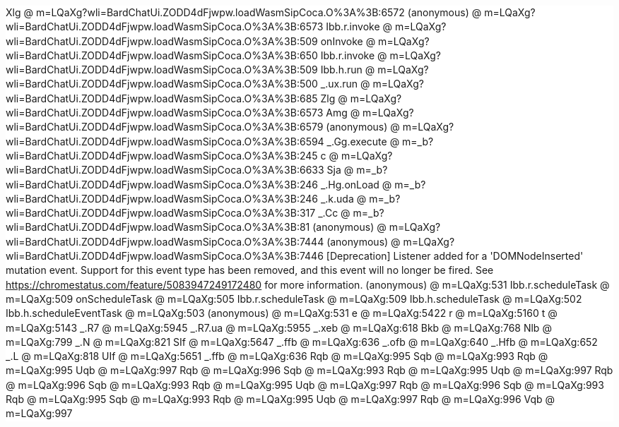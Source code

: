 Xlg @ m=LQaXg?wli=BardChatUi.ZODD4dFjwpw.loadWasmSipCoca.O%3A%3B:6572
(anonymous) @ m=LQaXg?wli=BardChatUi.ZODD4dFjwpw.loadWasmSipCoca.O%3A%3B:6573
Ibb.r.invoke @ m=LQaXg?wli=BardChatUi.ZODD4dFjwpw.loadWasmSipCoca.O%3A%3B:509
onInvoke @ m=LQaXg?wli=BardChatUi.ZODD4dFjwpw.loadWasmSipCoca.O%3A%3B:650
Ibb.r.invoke @ m=LQaXg?wli=BardChatUi.ZODD4dFjwpw.loadWasmSipCoca.O%3A%3B:509
Ibb.h.run @ m=LQaXg?wli=BardChatUi.ZODD4dFjwpw.loadWasmSipCoca.O%3A%3B:500
_.ux.run @ m=LQaXg?wli=BardChatUi.ZODD4dFjwpw.loadWasmSipCoca.O%3A%3B:685
Zlg @ m=LQaXg?wli=BardChatUi.ZODD4dFjwpw.loadWasmSipCoca.O%3A%3B:6573
Amg @ m=LQaXg?wli=BardChatUi.ZODD4dFjwpw.loadWasmSipCoca.O%3A%3B:6579
(anonymous) @ m=LQaXg?wli=BardChatUi.ZODD4dFjwpw.loadWasmSipCoca.O%3A%3B:6594
_.Gg.execute @ m=_b?wli=BardChatUi.ZODD4dFjwpw.loadWasmSipCoca.O%3A%3B:245
c @ m=LQaXg?wli=BardChatUi.ZODD4dFjwpw.loadWasmSipCoca.O%3A%3B:6633
Sja @ m=_b?wli=BardChatUi.ZODD4dFjwpw.loadWasmSipCoca.O%3A%3B:246
_.Hg.onLoad @ m=_b?wli=BardChatUi.ZODD4dFjwpw.loadWasmSipCoca.O%3A%3B:246
_.k.uda @ m=_b?wli=BardChatUi.ZODD4dFjwpw.loadWasmSipCoca.O%3A%3B:317
_.Cc @ m=_b?wli=BardChatUi.ZODD4dFjwpw.loadWasmSipCoca.O%3A%3B:81
(anonymous) @ m=LQaXg?wli=BardChatUi.ZODD4dFjwpw.loadWasmSipCoca.O%3A%3B:7444
(anonymous) @ m=LQaXg?wli=BardChatUi.ZODD4dFjwpw.loadWasmSipCoca.O%3A%3B:7446
 [Deprecation] Listener added for a 'DOMNodeInserted' mutation event. Support for this event type has been removed, and this event will no longer be fired. See https://chromestatus.com/feature/5083947249172480 for more information.
(anonymous) @ m=LQaXg:531
Ibb.r.scheduleTask @ m=LQaXg:509
onScheduleTask @ m=LQaXg:505
Ibb.r.scheduleTask @ m=LQaXg:509
Ibb.h.scheduleTask @ m=LQaXg:502
Ibb.h.scheduleEventTask @ m=LQaXg:503
(anonymous) @ m=LQaXg:531
e @ m=LQaXg:5422
r @ m=LQaXg:5160
t @ m=LQaXg:5143
_.R7 @ m=LQaXg:5945
_.R7.ua @ m=LQaXg:5955
_.xeb @ m=LQaXg:618
Bkb @ m=LQaXg:768
Nlb @ m=LQaXg:799
_.N @ m=LQaXg:821
SIf @ m=LQaXg:5647
_.ffb @ m=LQaXg:636
_.ofb @ m=LQaXg:640
_.Hfb @ m=LQaXg:652
_.L @ m=LQaXg:818
UIf @ m=LQaXg:5651
_.ffb @ m=LQaXg:636
Rqb @ m=LQaXg:995
Sqb @ m=LQaXg:993
Rqb @ m=LQaXg:995
Uqb @ m=LQaXg:997
Rqb @ m=LQaXg:996
Sqb @ m=LQaXg:993
Rqb @ m=LQaXg:995
Uqb @ m=LQaXg:997
Rqb @ m=LQaXg:996
Sqb @ m=LQaXg:993
Rqb @ m=LQaXg:995
Uqb @ m=LQaXg:997
Rqb @ m=LQaXg:996
Sqb @ m=LQaXg:993
Rqb @ m=LQaXg:995
Sqb @ m=LQaXg:993
Rqb @ m=LQaXg:995
Uqb @ m=LQaXg:997
Rqb @ m=LQaXg:996
Vqb @ m=LQaXg:997